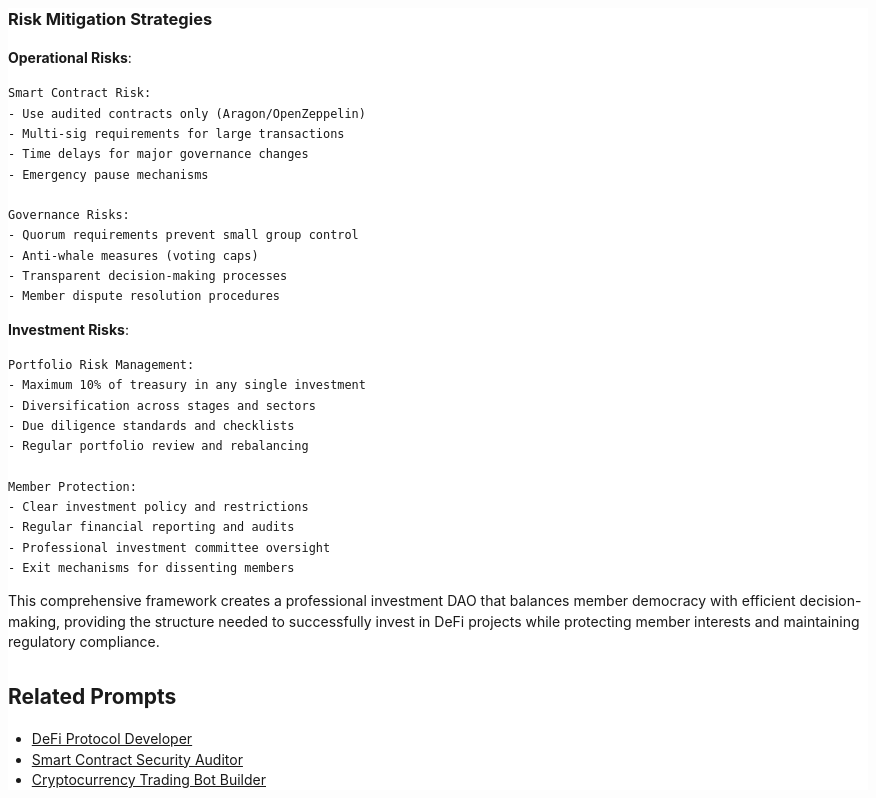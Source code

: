 ### Risk Mitigation Strategies

**Operational Risks**:
```
Smart Contract Risk:
- Use audited contracts only (Aragon/OpenZeppelin)
- Multi-sig requirements for large transactions
- Time delays for major governance changes
- Emergency pause mechanisms

Governance Risks:
- Quorum requirements prevent small group control
- Anti-whale measures (voting caps)
- Transparent decision-making processes
- Member dispute resolution procedures
```

**Investment Risks**:
```
Portfolio Risk Management:
- Maximum 10% of treasury in any single investment
- Diversification across stages and sectors
- Due diligence standards and checklists
- Regular portfolio review and rebalancing

Member Protection:
- Clear investment policy and restrictions
- Regular financial reporting and audits
- Professional investment committee oversight
- Exit mechanisms for dissenting members
```

This comprehensive framework creates a professional investment DAO that balances member democracy with efficient decision-making, providing the structure needed to successfully invest in DeFi projects while protecting member interests and maintaining regulatory compliance.

## Related Prompts

- [DeFi Protocol Developer](../defi-protocols/decentralized-finance-protocol-development.md)
- [Smart Contract Security Auditor](../smart-contracts/smart-contract-security-audit-platform.md)
- [Cryptocurrency Trading Bot Builder](../crypto-trading/cryptocurrency-trading-algorithm-platform.md)

